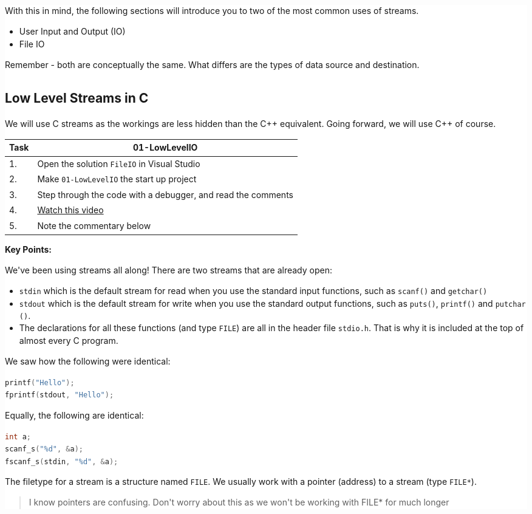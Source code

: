 With this in mind, the following sections will introduce you to two of the most common uses of streams.

* User Input and Output (IO)
* File IO

Remember - both are conceptually the same. What differs are the types of data source and destination.

## Low Level Streams in C

We will use C streams as the workings are less hidden than the C++ equivalent. Going forward, we will use C++ of course.

| Task | 01-LowLevelIO |
| - | - | 
| 1. | Open the solution `FileIO` in Visual Studio |
| 2. | Make `01-LowLevelIO` the start up project |
| 3. | Step through the code with a debugger, and read the comments |
| 4. | [Watch this video](https://plymouth.cloud.panopto.eu/Panopto/Pages/Viewer.aspx?id=86b895f8-de6e-4822-92f7-b0a500db567a) |
| 5. | Note the commentary below |

**Key Points:**

We've been using streams all along! There are two streams that are already open:

* `stdin` which is the default stream for read when you use the standard input functions, such as `scanf()` and `getchar()`
* `stdout` which is the default stream for write when you use the standard output functions, such as `puts()`, `printf()` and `putchar()`.
* The declarations for all these functions (and type `FILE`) are all in the header file `stdio.h`. That is why it is included at the top of almost every C program.

We saw how the following were identical:

```C++
printf("Hello");
fprintf(stdout, "Hello");
```

Equally, the following are identical:

```C++
int a;
scanf_s("%d", &a);
fscanf_s(stdin, "%d", &a);
```

The filetype for a stream is a structure named `FILE`. We usually work with a pointer (address) to a stream (type `FILE*`). 

> I know pointers are confusing. Don't worry about this as we won't be working with FILE* for much longer
